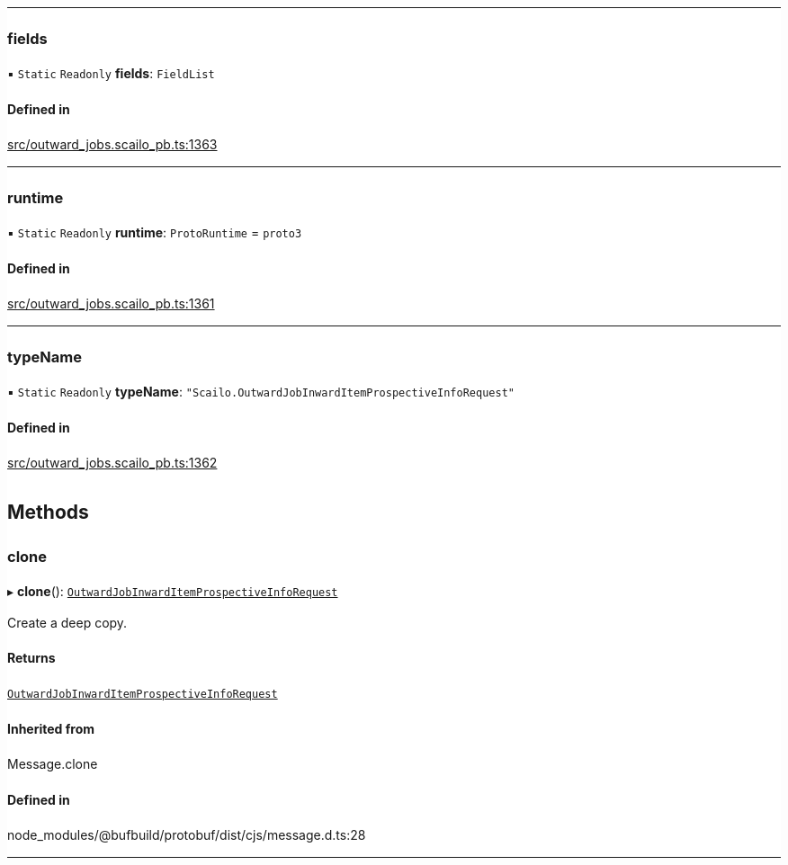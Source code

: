 ___

### fields

▪ `Static` `Readonly` **fields**: `FieldList`

#### Defined in

[src/outward_jobs.scailo_pb.ts:1363](https://github.com/scailo/ts-sdk/blob/c10a36b57201dfa5903d4b53efa1e62aa6208936/src/outward_jobs.scailo_pb.ts#L1363)

___

### runtime

▪ `Static` `Readonly` **runtime**: `ProtoRuntime` = `proto3`

#### Defined in

[src/outward_jobs.scailo_pb.ts:1361](https://github.com/scailo/ts-sdk/blob/c10a36b57201dfa5903d4b53efa1e62aa6208936/src/outward_jobs.scailo_pb.ts#L1361)

___

### typeName

▪ `Static` `Readonly` **typeName**: ``"Scailo.OutwardJobInwardItemProspectiveInfoRequest"``

#### Defined in

[src/outward_jobs.scailo_pb.ts:1362](https://github.com/scailo/ts-sdk/blob/c10a36b57201dfa5903d4b53efa1e62aa6208936/src/outward_jobs.scailo_pb.ts#L1362)

## Methods

### clone

▸ **clone**(): [`OutwardJobInwardItemProspectiveInfoRequest`](OutwardJobInwardItemProspectiveInfoRequest.md)

Create a deep copy.

#### Returns

[`OutwardJobInwardItemProspectiveInfoRequest`](OutwardJobInwardItemProspectiveInfoRequest.md)

#### Inherited from

Message.clone

#### Defined in

node_modules/@bufbuild/protobuf/dist/cjs/message.d.ts:28

___
